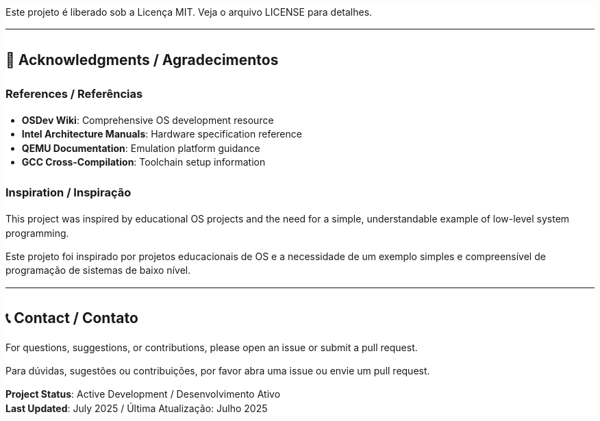 Este projeto é liberado sob a Licença MIT. Veja o arquivo LICENSE para detalhes.

---

## 🙏 **Acknowledgments / Agradecimentos**

### **References / Referências**
- **OSDev Wiki**: Comprehensive OS development resource
- **Intel Architecture Manuals**: Hardware specification reference
- **QEMU Documentation**: Emulation platform guidance
- **GCC Cross-Compilation**: Toolchain setup information

### **Inspiration / Inspiração**
This project was inspired by educational OS projects and the need for a simple, understandable example of low-level system programming.

Este projeto foi inspirado por projetos educacionais de OS e a necessidade de um exemplo simples e compreensível de programação de sistemas de baixo nível.

---

## 📞 **Contact / Contato**

For questions, suggestions, or contributions, please open an issue or submit a pull request.

Para dúvidas, sugestões ou contribuições, por favor abra uma issue ou envie um pull request.

**Project Status**: Active Development / Desenvolvimento Ativo  
**Last Updated**: July 2025 / Última Atualização: Julho 2025
